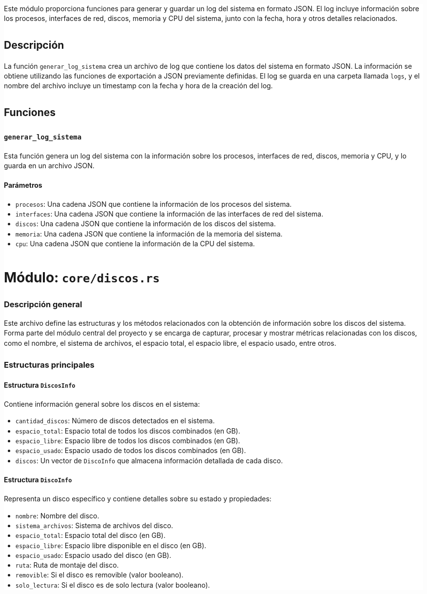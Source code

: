Este módulo proporciona funciones para generar y guardar un log del sistema en formato JSON. El log incluye información sobre los procesos, interfaces de red, discos, memoria y CPU del sistema, junto con la fecha, hora y otros detalles relacionados.

## Descripción

La función `generar_log_sistema` crea un archivo de log que contiene los datos del sistema en formato JSON. La información se obtiene utilizando las funciones de exportación a JSON previamente definidas. El log se guarda en una carpeta llamada `logs`, y el nombre del archivo incluye un timestamp con la fecha y hora de la creación del log.

## Funciones

### `generar_log_sistema`

Esta función genera un log del sistema con la información sobre los procesos, interfaces de red, discos, memoria y CPU, y lo guarda en un archivo JSON.

#### Parámetros
- `procesos`: Una cadena JSON que contiene la información de los procesos del sistema.
- `interfaces`: Una cadena JSON que contiene la información de las interfaces de red del sistema.
- `discos`: Una cadena JSON que contiene la información de los discos del sistema.
- `memoria`: Una cadena JSON que contiene la información de la memoria del sistema.
- `cpu`: Una cadena JSON que contiene la información de la CPU del sistema.

# Módulo: `core/discos.rs`

### Descripción general
Este archivo define las estructuras y los métodos relacionados con la obtención de información sobre los discos del sistema. Forma parte del módulo central del proyecto y se encarga de capturar, procesar y mostrar métricas relacionadas con los discos, como el nombre, el sistema de archivos, el espacio total, el espacio libre, el espacio usado, entre otros.

### Estructuras principales

#### Estructura `DiscosInfo`
Contiene información general sobre los discos en el sistema:
- `cantidad_discos`: Número de discos detectados en el sistema.
- `espacio_total`: Espacio total de todos los discos combinados (en GB).
- `espacio_libre`: Espacio libre de todos los discos combinados (en GB).
- `espacio_usado`: Espacio usado de todos los discos combinados (en GB).
- `discos`: Un vector de `DiscoInfo` que almacena información detallada de cada disco.

#### Estructura `DiscoInfo`
Representa un disco específico y contiene detalles sobre su estado y propiedades:
- `nombre`: Nombre del disco.
- `sistema_archivos`: Sistema de archivos del disco.
- `espacio_total`: Espacio total del disco (en GB).
- `espacio_libre`: Espacio libre disponible en el disco (en GB).
- `espacio_usado`: Espacio usado del disco (en GB).
- `ruta`: Ruta de montaje del disco.
- `removible`: Si el disco es removible (valor booleano).
- `solo_lectura`: Si el disco es de solo lectura (valor booleano).
